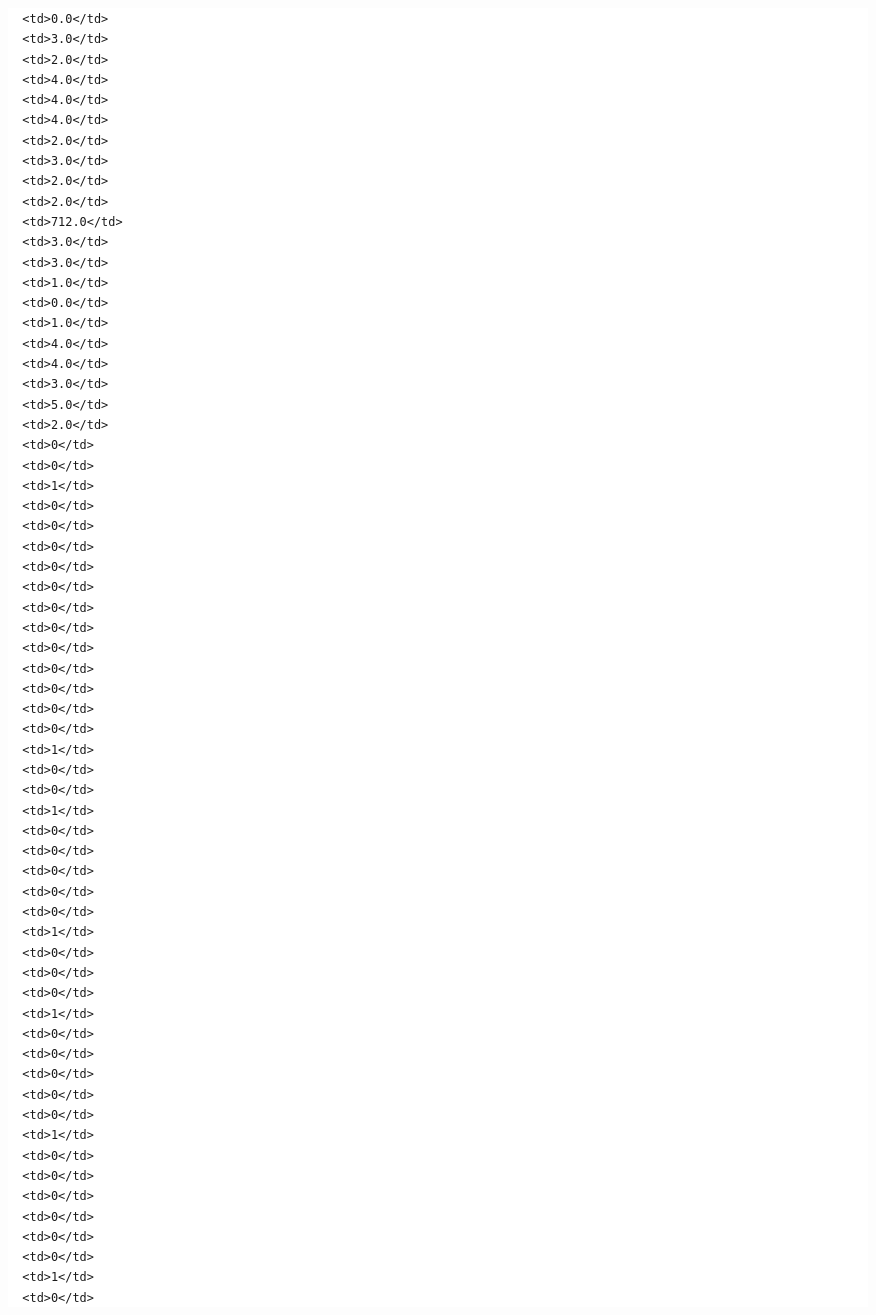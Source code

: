       <td>0.0</td>
      <td>3.0</td>
      <td>2.0</td>
      <td>4.0</td>
      <td>4.0</td>
      <td>4.0</td>
      <td>2.0</td>
      <td>3.0</td>
      <td>2.0</td>
      <td>2.0</td>
      <td>712.0</td>
      <td>3.0</td>
      <td>3.0</td>
      <td>1.0</td>
      <td>0.0</td>
      <td>1.0</td>
      <td>4.0</td>
      <td>4.0</td>
      <td>3.0</td>
      <td>5.0</td>
      <td>2.0</td>
      <td>0</td>
      <td>0</td>
      <td>1</td>
      <td>0</td>
      <td>0</td>
      <td>0</td>
      <td>0</td>
      <td>0</td>
      <td>0</td>
      <td>0</td>
      <td>0</td>
      <td>0</td>
      <td>0</td>
      <td>0</td>
      <td>0</td>
      <td>1</td>
      <td>0</td>
      <td>0</td>
      <td>1</td>
      <td>0</td>
      <td>0</td>
      <td>0</td>
      <td>0</td>
      <td>0</td>
      <td>1</td>
      <td>0</td>
      <td>0</td>
      <td>0</td>
      <td>1</td>
      <td>0</td>
      <td>0</td>
      <td>0</td>
      <td>0</td>
      <td>0</td>
      <td>1</td>
      <td>0</td>
      <td>0</td>
      <td>0</td>
      <td>0</td>
      <td>0</td>
      <td>0</td>
      <td>1</td>
      <td>0</td>